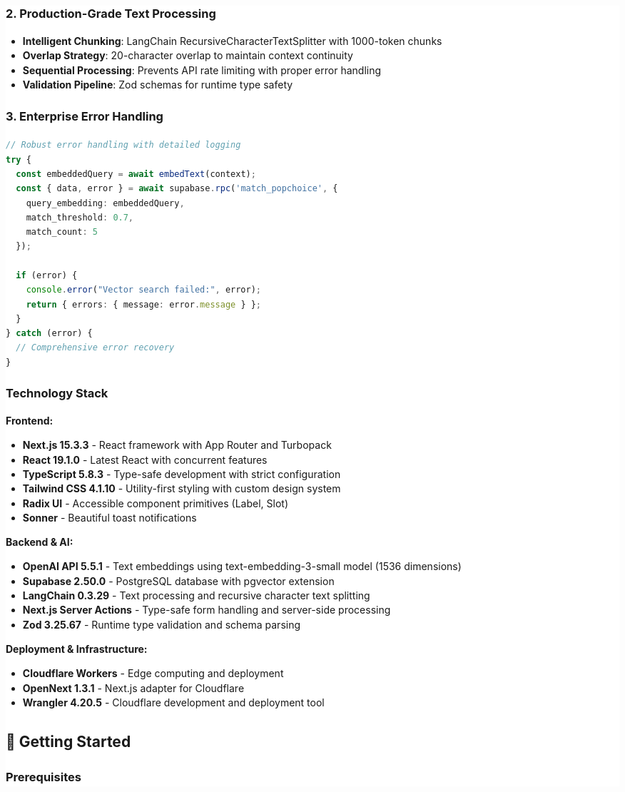 ### **2. Production-Grade Text Processing**
- **Intelligent Chunking**: LangChain RecursiveCharacterTextSplitter with 1000-token chunks
- **Overlap Strategy**: 20-character overlap to maintain context continuity  
- **Sequential Processing**: Prevents API rate limiting with proper error handling
- **Validation Pipeline**: Zod schemas for runtime type safety

### **3. Enterprise Error Handling**
```typescript
// Robust error handling with detailed logging
try {
  const embeddedQuery = await embedText(context);
  const { data, error } = await supabase.rpc('match_popchoice', {
    query_embedding: embeddedQuery,
    match_threshold: 0.7,
    match_count: 5
  });
  
  if (error) {
    console.error("Vector search failed:", error);
    return { errors: { message: error.message } };
  }
} catch (error) {
  // Comprehensive error recovery
}
```

### Technology Stack

**Frontend:**
- **Next.js 15.3.3** - React framework with App Router and Turbopack
- **React 19.1.0** - Latest React with concurrent features
- **TypeScript 5.8.3** - Type-safe development with strict configuration
- **Tailwind CSS 4.1.10** - Utility-first styling with custom design system
- **Radix UI** - Accessible component primitives (Label, Slot)
- **Sonner** - Beautiful toast notifications

**Backend & AI:**
- **OpenAI API 5.5.1** - Text embeddings using text-embedding-3-small model (1536 dimensions)
- **Supabase 2.50.0** - PostgreSQL database with pgvector extension
- **LangChain 0.3.29** - Text processing and recursive character text splitting
- **Next.js Server Actions** - Type-safe form handling and server-side processing
- **Zod 3.25.67** - Runtime type validation and schema parsing

**Deployment & Infrastructure:**
- **Cloudflare Workers** - Edge computing and deployment
- **OpenNext 1.3.1** - Next.js adapter for Cloudflare
- **Wrangler 4.20.5** - Cloudflare development and deployment tool

## 🚀 Getting Started

### Prerequisites
